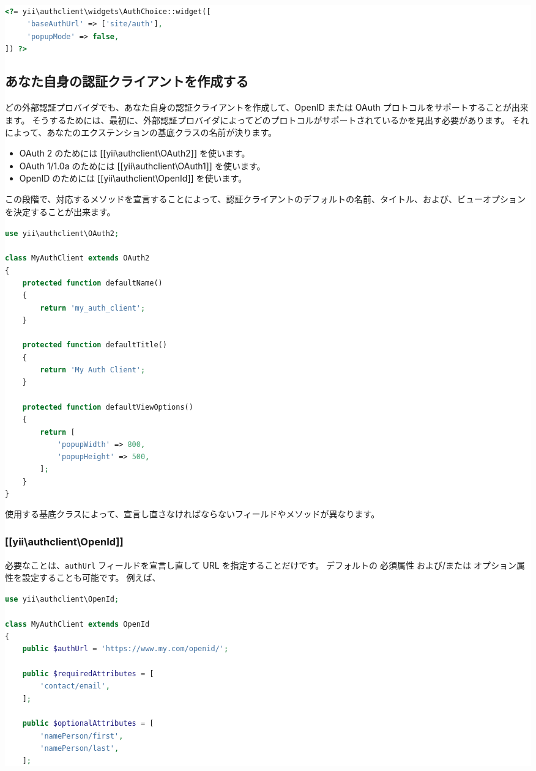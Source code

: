 ```php
<?= yii\authclient\widgets\AuthChoice::widget([
     'baseAuthUrl' => ['site/auth'],
     'popupMode' => false,
]) ?>
```

あなた自身の認証クライアントを作成する
--------------------------------------

どの外部認証プロバイダでも、あなた自身の認証クライアントを作成して、OpenID または OAuth プロトコルをサポートすることが出来ます。
そうするためには、最初に、外部認証プロバイダによってどのプロトコルがサポートされているかを見出す必要があります。
それによって、あなたのエクステンションの基底クラスの名前が決ります。

 - OAuth 2 のためには [[yii\authclient\OAuth2]] を使います。
 - OAuth 1/1.0a のためには [[yii\authclient\OAuth1]] を使います。
 - OpenID のためには [[yii\authclient\OpenId]] を使います。

この段階で、対応するメソッドを宣言することによって、認証クライアントのデフォルトの名前、タイトル、および、ビューオプションを決定することが出来ます。

```php
use yii\authclient\OAuth2;

class MyAuthClient extends OAuth2
{
    protected function defaultName()
    {
        return 'my_auth_client';
    }

    protected function defaultTitle()
    {
        return 'My Auth Client';
    }

    protected function defaultViewOptions()
    {
        return [
            'popupWidth' => 800,
            'popupHeight' => 500,
        ];
    }
}
```

使用する基底クラスによって、宣言し直さなければならないフィールドやメソッドが異なります。

### [[yii\authclient\OpenId]]

必要なことは、`authUrl` フィールドを宣言し直して URL を指定することだけです。
デフォルトの 必須属性 および/または オプション属性を設定することも可能です。
例えば、

```php
use yii\authclient\OpenId;

class MyAuthClient extends OpenId
{
    public $authUrl = 'https://www.my.com/openid/';

    public $requiredAttributes = [
        'contact/email',
    ];

    public $optionalAttributes = [
        'namePerson/first',
        'namePerson/last',
    ];
```